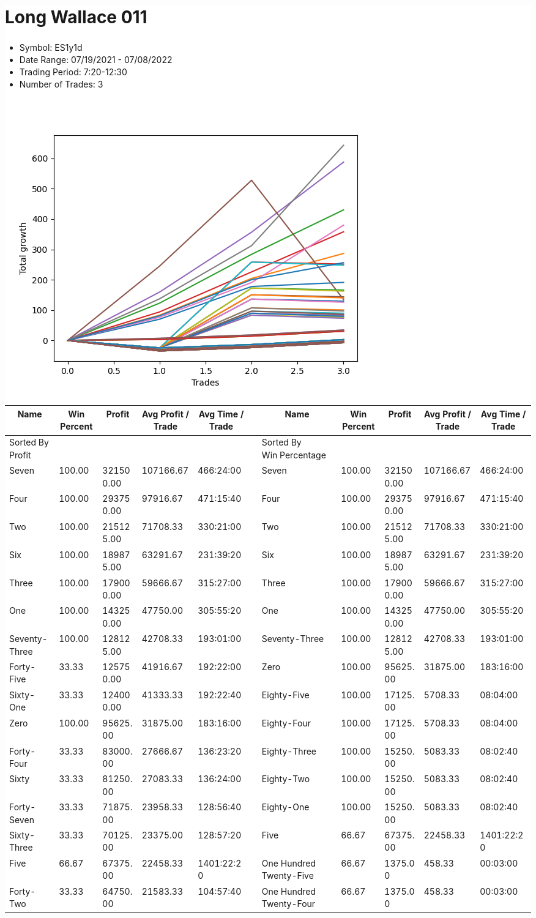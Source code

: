 # Long Wallace 011 
- Symbol: ES1y1d
- Date Range: 07/19/2021 - 07/08/2022
- Trading Period: 7:20-12:30
- Number of Trades: 3

![Plot](LongWallace011ES1y1d.png)

| Name | Win Percent | Profit | Avg Profit / Trade | Avg Time / Trade |      | Name | Win Percent | Profit | Avg Profit / Trade | Avg Time / Trade |
| ---- | ----------- | ------ | ------------------ | ---------------- | ---- | ---- | ----------- | ------ | ------------------ | ---------------- |
| Sorted By <br> Profit | | | | | | Sorted By <br> Win Percentage ||||
| Seven | 100.00 | 321500.00 | 107166.67 | 466:24:00 |     | Seven | 100.00 | 321500.00 | 107166.67 | 466:24:00 |
| Four | 100.00 | 293750.00 | 97916.67 | 471:15:40 |     | Four | 100.00 | 293750.00 | 97916.67 | 471:15:40 |
| Two | 100.00 | 215125.00 | 71708.33 | 330:21:00 |     | Two | 100.00 | 215125.00 | 71708.33 | 330:21:00 |
| Six | 100.00 | 189875.00 | 63291.67 | 231:39:20 |     | Six | 100.00 | 189875.00 | 63291.67 | 231:39:20 |
| Three | 100.00 | 179000.00 | 59666.67 | 315:27:00 |     | Three | 100.00 | 179000.00 | 59666.67 | 315:27:00 |
| One | 100.00 | 143250.00 | 47750.00 | 305:55:20 |     | One | 100.00 | 143250.00 | 47750.00 | 305:55:20 |
| Seventy-Three | 100.00 | 128125.00 | 42708.33 | 193:01:00 |     | Seventy-Three | 100.00 | 128125.00 | 42708.33 | 193:01:00 |
| Forty-Five | 33.33 | 125750.00 | 41916.67 | 192:22:00 |     | Zero | 100.00 | 95625.00 | 31875.00 | 183:16:00 |
| Sixty-One | 33.33 | 124000.00 | 41333.33 | 192:22:40 |     | Eighty-Five | 100.00 | 17125.00 | 5708.33 | 08:04:00 |
| Zero | 100.00 | 95625.00 | 31875.00 | 183:16:00 |     | Eighty-Four | 100.00 | 17125.00 | 5708.33 | 08:04:00 |
| Forty-Four | 33.33 | 83000.00 | 27666.67 | 136:23:20 |     | Eighty-Three | 100.00 | 15250.00 | 5083.33 | 08:02:40 |
| Sixty | 33.33 | 81250.00 | 27083.33 | 136:24:00 |     | Eighty-Two | 100.00 | 15250.00 | 5083.33 | 08:02:40 |
| Forty-Seven | 33.33 | 71875.00 | 23958.33 | 128:56:40 |     | Eighty-One | 100.00 | 15250.00 | 5083.33 | 08:02:40 |
| Sixty-Three | 33.33 | 70125.00 | 23375.00 | 128:57:20 |     | Five | 66.67 | 67375.00 | 22458.33 | 1401:22:20 |
| Five | 66.67 | 67375.00 | 22458.33 | 1401:22:20 |     | One Hundred Twenty-Five | 66.67 | 1375.00 | 458.33 | 00:03:00 |
| Forty-Two | 33.33 | 64750.00 | 21583.33 | 104:57:40 |     | One Hundred Twenty-Four | 66.67 | 1375.00 | 458.33 | 00:03:00 |